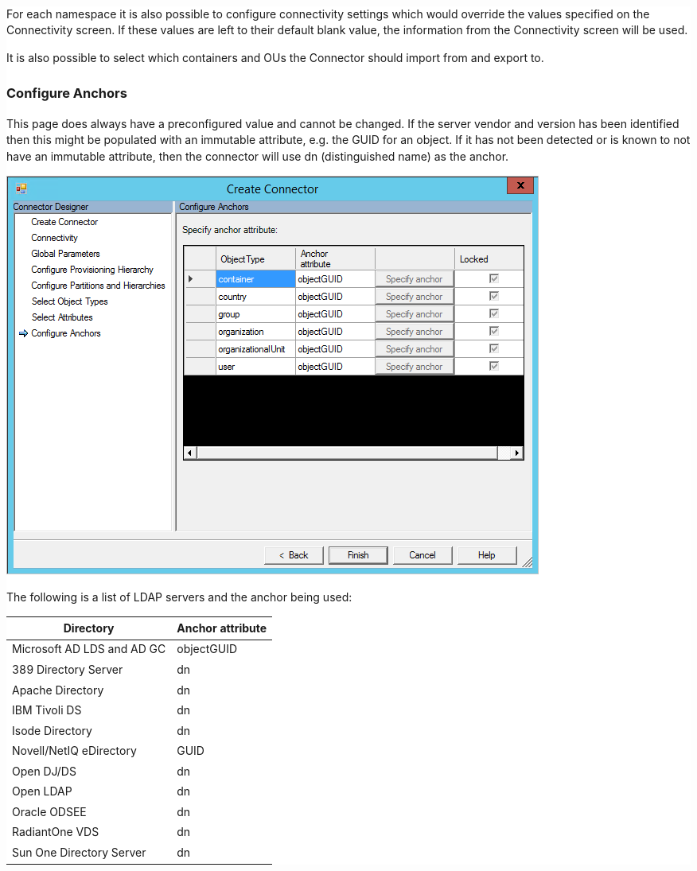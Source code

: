 For each namespace it is also possible to configure connectivity settings which would override the values specified on the Connectivity screen. If these values are left to their default blank value, the information from the Connectivity screen will be used.

It is also possible to select which containers and OUs the Connector should import from and export to.

### Configure Anchors
This page does always have a preconfigured value and cannot be changed. If the server vendor and version has been identified then this might be populated with an immutable attribute, e.g. the GUID for an object. If it has not been detected or is known to not have an immutable attribute, then the connector will use dn (distinguished name) as the anchor.

![anchors](./media/active-directory-aadconnectsync-connector-genericldap/anchors.png)

The following is a list of LDAP servers and the anchor being used:

| Directory | Anchor attribute |
| --- | --- |
| Microsoft AD LDS and AD GC |objectGUID |
| 389 Directory Server |dn |
| Apache Directory |dn |
| IBM Tivoli DS |dn |
| Isode Directory |dn |
| Novell/NetIQ eDirectory |GUID |
| Open DJ/DS |dn |
| Open LDAP |dn |
| Oracle ODSEE |dn |
| RadiantOne VDS |dn |
| Sun One Directory Server |dn |
